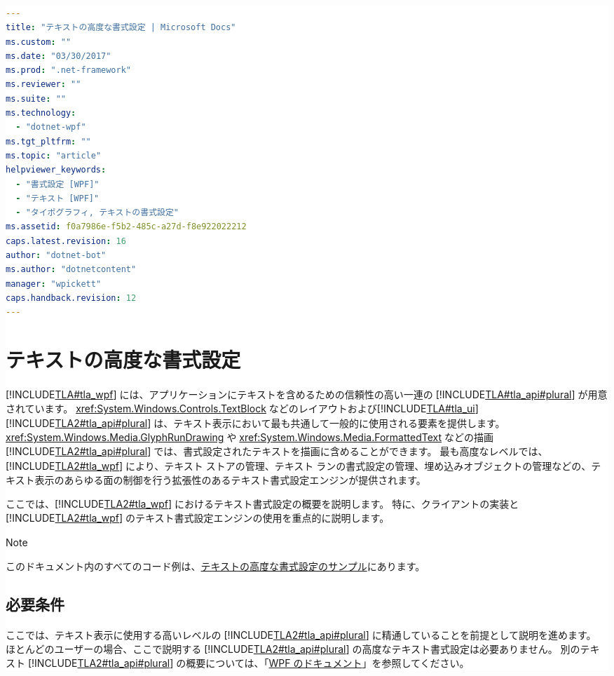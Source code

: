 ```yaml
---
title: "テキストの高度な書式設定 | Microsoft Docs"
ms.custom: ""
ms.date: "03/30/2017"
ms.prod: ".net-framework"
ms.reviewer: ""
ms.suite: ""
ms.technology: 
  - "dotnet-wpf"
ms.tgt_pltfrm: ""
ms.topic: "article"
helpviewer_keywords: 
  - "書式設定 [WPF]"
  - "テキスト [WPF]"
  - "タイポグラフィ, テキストの書式設定"
ms.assetid: f0a7986e-f5b2-485c-a27d-f8e922022212
caps.latest.revision: 16
author: "dotnet-bot"
ms.author: "dotnetcontent"
manager: "wpickett"
caps.handback.revision: 12
---
```

# テキストの高度な書式設定
[!INCLUDE[TLA#tla_wpf](../../../../includes/tlasharptla-wpf-md.md)] には、アプリケーションにテキストを含めるための信頼性の高い一連の [!INCLUDE[TLA#tla_api#plural](../../../../includes/tlasharptla-apisharpplural-md.md)] が用意されています。  <xref:System.Windows.Controls.TextBlock> などのレイアウトおよび[!INCLUDE[TLA#tla_ui](../../../../includes/tlasharptla-ui-md.md)] [!INCLUDE[TLA2#tla_api#plural](../../../../includes/tla2sharptla-apisharpplural-md.md)] は、テキスト表示において最も共通して一般的に使用される要素を提供します。  <xref:System.Windows.Media.GlyphRunDrawing> や <xref:System.Windows.Media.FormattedText> などの描画 [!INCLUDE[TLA2#tla_api#plural](../../../../includes/tla2sharptla-apisharpplural-md.md)] では、書式設定されたテキストを描画に含めることができます。  最も高度なレベルでは、[!INCLUDE[TLA2#tla_wpf](../../../../includes/tla2sharptla-wpf-md.md)] により、テキスト ストアの管理、テキスト ランの書式設定の管理、埋め込みオブジェクトの管理などの、テキスト表示のあらゆる面の制御を行う拡張性のあるテキスト書式設定エンジンが提供されます。  
  
 ここでは、[!INCLUDE[TLA2#tla_wpf](../../../../includes/tla2sharptla-wpf-md.md)] におけるテキスト書式設定の概要を説明します。  特に、クライアントの実装と [!INCLUDE[TLA2#tla_wpf](../../../../includes/tla2sharptla-wpf-md.md)] のテキスト書式設定エンジンの使用を重点的に説明します。  
  
> [!NOTE]
>  このドキュメント内のすべてのコード例は、[テキストの高度な書式設定のサンプル](http://go.microsoft.com/fwlink/?LinkID=159965)にあります。  
  
   
  
<a name="prereq"></a>   
## 必要条件  
 ここでは、テキスト表示に使用する高いレベルの [!INCLUDE[TLA2#tla_api#plural](../../../../includes/tla2sharptla-apisharpplural-md.md)] に精通していることを前提として説明を進めます。  ほとんどのユーザーの場合、ここで説明する [!INCLUDE[TLA2#tla_api#plural](../../../../includes/tla2sharptla-apisharpplural-md.md)] の高度なテキスト書式設定は必要ありません。  別のテキスト [!INCLUDE[TLA2#tla_api#plural](../../../../includes/tla2sharptla-apisharpplural-md.md)] の概要については、「[WPF のドキュメント](../../../../docs/framework/wpf/advanced/documents-in-wpf.md)」を参照してください。  
  
